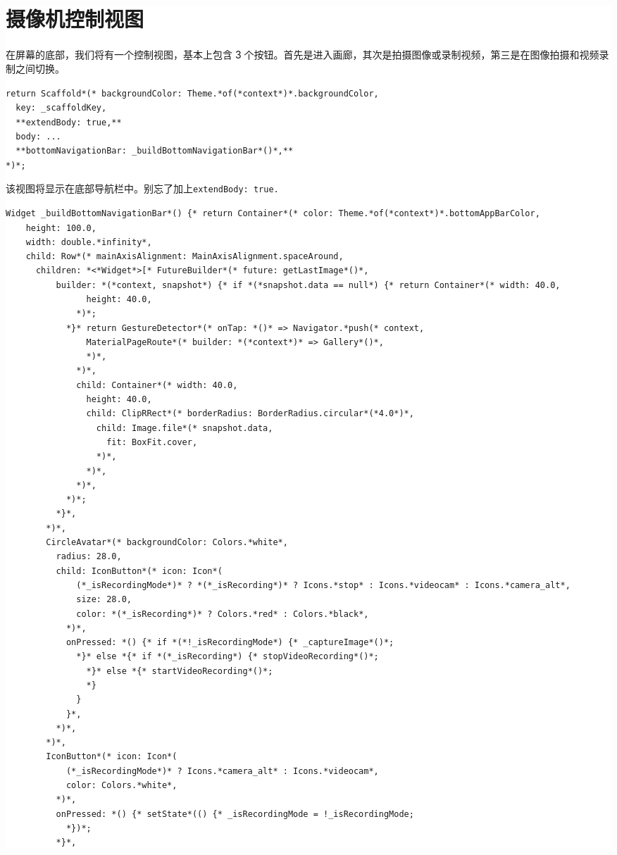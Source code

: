 # 摄像机控制视图

在屏幕的底部，我们将有一个控制视图，基本上包含 3 个按钮。首先是进入画廊，其次是拍摄图像或录制视频，第三是在图像拍摄和视频录制之间切换。

```
return Scaffold*(* backgroundColor: Theme.*of(*context*)*.backgroundColor,
  key: _scaffoldKey,
  **extendBody: true,**
  body: ...
  **bottomNavigationBar: _buildBottomNavigationBar*()*,**
*)*;
```

该视图将显示在底部导航栏中。别忘了加上`extendBody: true.`

```
Widget _buildBottomNavigationBar*() {* return Container*(* color: Theme.*of(*context*)*.bottomAppBarColor,
    height: 100.0,
    width: double.*infinity*,
    child: Row*(* mainAxisAlignment: MainAxisAlignment.spaceAround,
      children: *<*Widget*>[* FutureBuilder*(* future: getLastImage*()*,
          builder: *(*context, snapshot*) {* if *(*snapshot.data == null*) {* return Container*(* width: 40.0,
                height: 40.0,
              *)*;
            *}* return GestureDetector*(* onTap: *()* => Navigator.*push(* context,
                MaterialPageRoute*(* builder: *(*context*)* => Gallery*()*,
                *)*,
              *)*,
              child: Container*(* width: 40.0,
                height: 40.0,
                child: ClipRRect*(* borderRadius: BorderRadius.circular*(*4.0*)*,
                  child: Image.file*(* snapshot.data,
                    fit: BoxFit.cover,
                  *)*,
                *)*,
              *)*,
            *)*;
          *}*,
        *)*,
        CircleAvatar*(* backgroundColor: Colors.*white*,
          radius: 28.0,
          child: IconButton*(* icon: Icon*(
              (*_isRecordingMode*)* ? *(*_isRecording*)* ? Icons.*stop* : Icons.*videocam* : Icons.*camera_alt*,
              size: 28.0,
              color: *(*_isRecording*)* ? Colors.*red* : Colors.*black*,
            *)*,
            onPressed: *() {* if *(*!_isRecordingMode*) {* _captureImage*()*;
              *}* else *{* if *(*_isRecording*) {* stopVideoRecording*()*;
                *}* else *{* startVideoRecording*()*;
                *}
              }
            }*,
          *)*,
        *)*,
        IconButton*(* icon: Icon*(
            (*_isRecordingMode*)* ? Icons.*camera_alt* : Icons.*videocam*,
            color: Colors.*white*,
          *)*,
          onPressed: *() {* setState*(() {* _isRecordingMode = !_isRecordingMode;
            *})*;
          *}*,
```